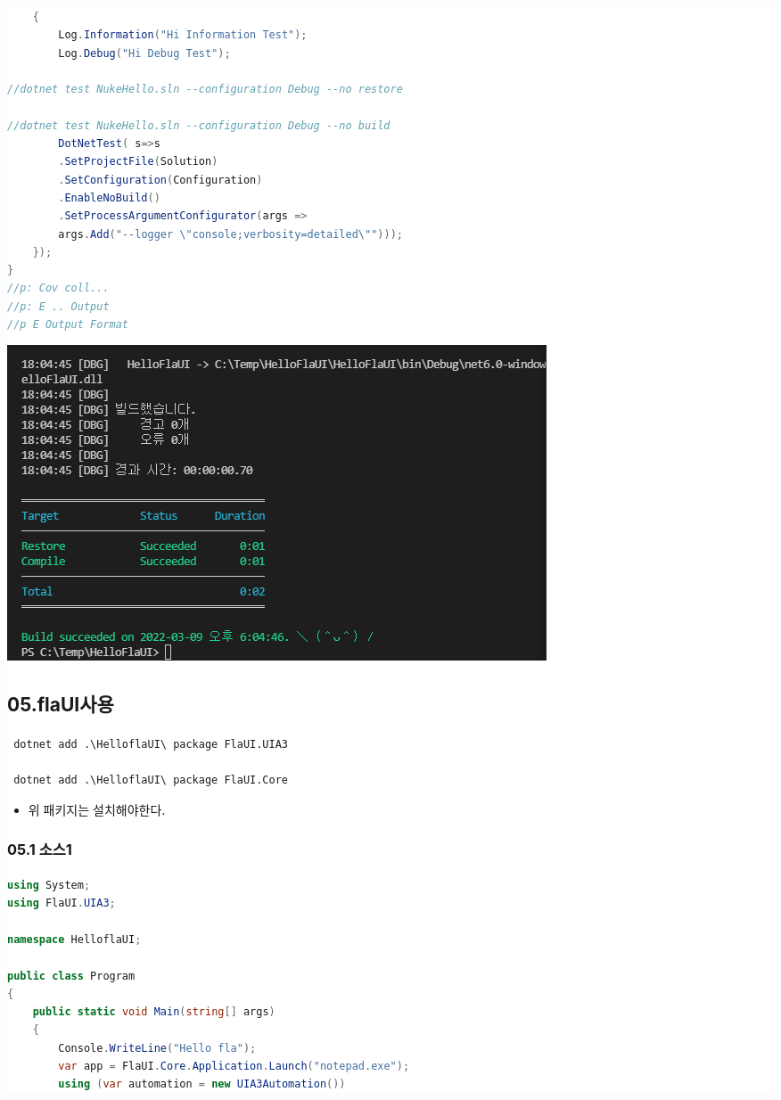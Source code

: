 ```csharp
    {
        Log.Information("Hi Information Test");
        Log.Debug("Hi Debug Test");

//dotnet test NukeHello.sln --configuration Debug --no restore

//dotnet test NukeHello.sln --configuration Debug --no build
        DotNetTest( s=>s
        .SetProjectFile(Solution)
        .SetConfiguration(Configuration)
        .EnableNoBuild()
        .SetProcessArgumentConfigurator(args =>
        args.Add("--logger \"console;verbosity=detailed\"")));
    });
}
//p: Cov coll... 
//p: E .. Output
//p E Output Format
```
![image-20220309180530213](22.03.09_Nuke적용메뉴얼.assets/image-20220309180530213.png)

## 05.flaUI사용
```
 dotnet add .\HelloflaUI\ package FlaUI.UIA3

 dotnet add .\HelloflaUI\ package FlaUI.Core
```

- 위 패키지는 설치해야한다.

### 05.1 소스1

```csharp
using System;
using FlaUI.UIA3;

namespace HelloflaUI;

public class Program
{
    public static void Main(string[] args)
    {
        Console.WriteLine("Hello fla");
        var app = FlaUI.Core.Application.Launch("notepad.exe");
        using (var automation = new UIA3Automation())
```